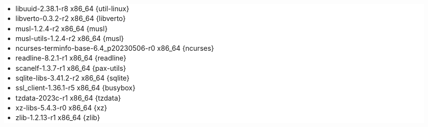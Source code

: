* libuuid-2.38.1-r8 x86_64 {util-linux}
* libverto-0.3.2-r2 x86_64 {libverto}
* musl-1.2.4-r2 x86_64 {musl}
* musl-utils-1.2.4-r2 x86_64 {musl}
* ncurses-terminfo-base-6.4_p20230506-r0 x86_64 {ncurses}
* readline-8.2.1-r1 x86_64 {readline}
* scanelf-1.3.7-r1 x86_64 {pax-utils}
* sqlite-libs-3.41.2-r2 x86_64 {sqlite}
* ssl_client-1.36.1-r5 x86_64 {busybox}
* tzdata-2023c-r1 x86_64 {tzdata}
* xz-libs-5.4.3-r0 x86_64 {xz}
* zlib-1.2.13-r1 x86_64 {zlib}
